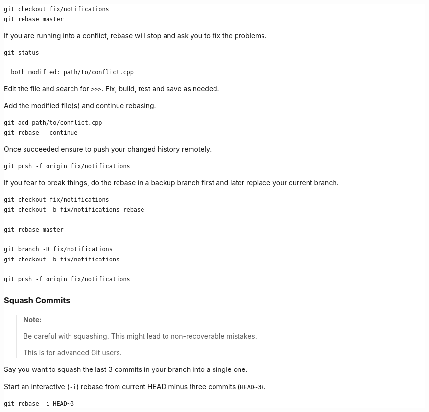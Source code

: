 ```
git checkout fix/notifications
git rebase master
```

If you are running into a conflict, rebase will stop and ask you to fix the problems.

```
git status

  both modified: path/to/conflict.cpp
```

Edit the file and search for `>>>`. Fix, build, test and save as needed.

Add the modified file(s) and continue rebasing.

```
git add path/to/conflict.cpp
git rebase --continue
```

Once succeeded ensure to push your changed history remotely.

```
git push -f origin fix/notifications
```


If you fear to break things, do the rebase in a backup branch first and later replace your current branch.

```
git checkout fix/notifications
git checkout -b fix/notifications-rebase

git rebase master

git branch -D fix/notifications
git checkout -b fix/notifications

git push -f origin fix/notifications
```

### <a id="contributing-squash"></a> Squash Commits

> **Note:**
>
> Be careful with squashing. This might lead to non-recoverable mistakes.
>
> This is for advanced Git users.

Say you want to squash the last 3 commits in your branch into a single one.

Start an interactive (`-i`)  rebase from current HEAD minus three commits (`HEAD~3`).

```
git rebase -i HEAD~3
```
